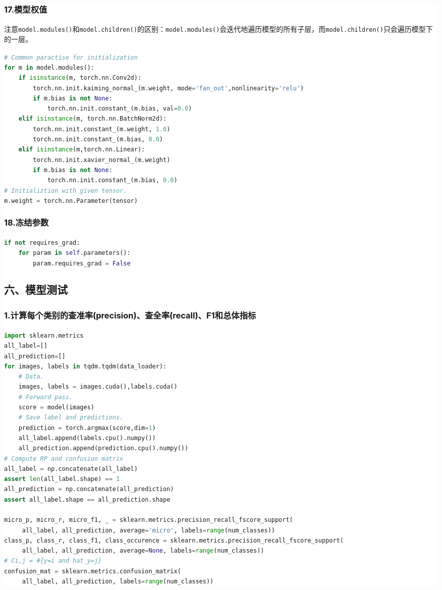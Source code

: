 ### 17.模型权值

注意`model.modules()`和`model.children()`的区别：`model.modules()`会迭代地遍历模型的所有子层，而`model.children()`只会遍历模型下的一层。

```python
# Common paractise for initialization
for m in model.modules():
    if isinstance(m, torch.nn.Conv2d):
        torch.nn.init.kaiming_normal_(m.weight, mode='fan_out',nonlinearity='relu')
        if m.bias is not None:
            torch.nn.init.constant_(m.bias, val=0.0)
    elif isinstance(m, torch.nn.BatchNorm2d):
        torch.nn.init.constant_(m.weight, 1.0)
        torch.nn.init.constant_(m.bias, 0.0)
    elif isinstance(m,torch.nn.Linear):
        torch.nn.init.xavier_normal_(m.weight)
        if m.bias is not None:
            torch.nn.init.constant_(m.bias, 0.0)
# Initializtion with given tensor.
m.weight = torch.nn.Parameter(tensor)
```



### 18.冻结参数

```python
if not requires_grad:
    for param in self.parameters():
        param.requires_grad = False
```





## 六、模型测试

### 1.计算每个类别的查准率(precision)、查全率(recall)、F1和总体指标

```python
import sklearn.metrics
all_label=[]
all_prediction=[]
for images, labels in tqdm.tqdm(data_loader):
    # Data.
    images, labels = images.cuda(),labels.cuda()
    # Forward pass.
    score = model(images)
    # Save label and predictions.
    prediction = torch.argmax(score,dim=1)
    all_label.append(labels.cpu().numpy())
    all_prediction.append(prediction.cpu().numpy())
# Compute RP and confusion matrix
all_label = np.concatenate(all_label)
assert len(all_label.shape) == 1
all_prediction = np.concatenate(all_prediction)
assert all_label.shape == all_prediction.shape

micro_p, micro_r, micro_f1, _ = sklearn.metrics.precision_recall_fscore_support(
     all_label, all_prediction, average='micro', labels=range(num_classes))
class_p, class_r, class_f1, class_occurence = sklearn.metrics.precision_recall_fscore_support(
     all_label, all_prediction, average=None, labels=range(num_classes))
# Ci,j = #{y=i and hat_y=j}
confusion_mat = sklearn.metrics.confusion_matrix(
     all_label, all_prediction, labels=range(num_classes))
```